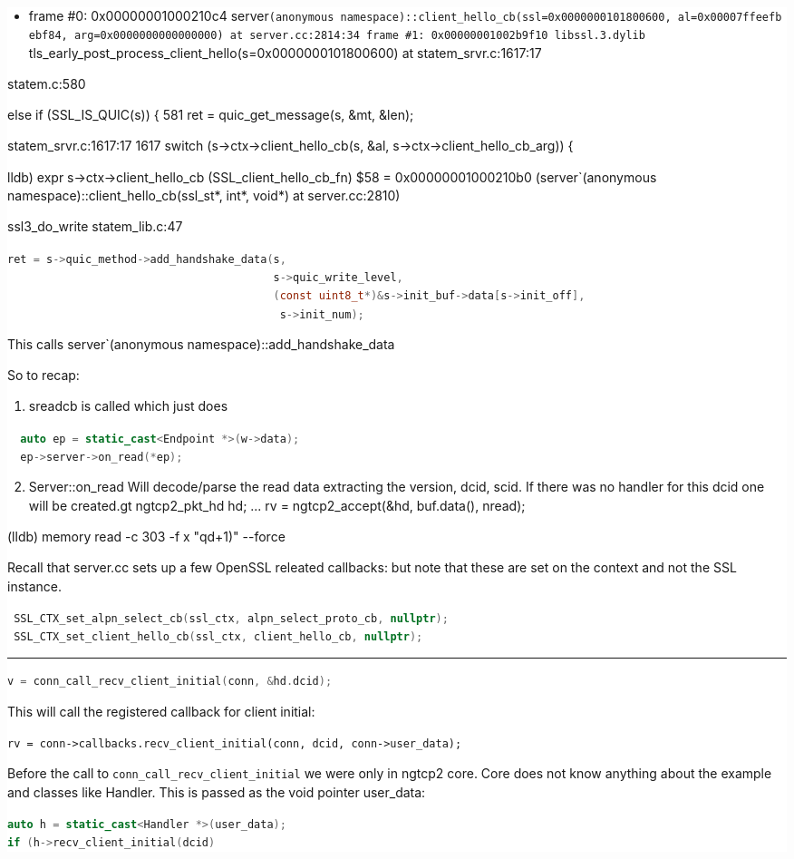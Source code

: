 
* frame #0: 0x00000001000210c4 server`(anonymous namespace)::client_hello_cb(ssl=0x0000000101800600, al=0x00007ffeefbebf84, arg=0x0000000000000000) at server.cc:2814:34
    frame #1: 0x00000001002b9f10 libssl.3.dylib`tls_early_post_process_client_hello(s=0x0000000101800600) at statem_srvr.c:1617:17


statem.c:580

else if (SSL_IS_QUIC(s)) {
   581 	                ret = quic_get_message(s, &mt, &len);


statem_srvr.c:1617:17
1617	        switch (s->ctx->client_hello_cb(s, &al, s->ctx->client_hello_cb_arg)) {

lldb) expr s->ctx->client_hello_cb
(SSL_client_hello_cb_fn) $58 = 0x00000001000210b0 (server`(anonymous namespace)::client_hello_cb(ssl_st*, int*, void*) at server.cc:2810)


ssl3_do_write  statem_lib.c:47
```c
ret = s->quic_method->add_handshake_data(s,
                                         s->quic_write_level,
                                         (const uint8_t*)&s->init_buf->data[s->init_off],
                                          s->init_num);
```
This calls server`(anonymous namespace)::add_handshake_data



So to recap: 
1) sreadcb is called which just does
```c++
  auto ep = static_cast<Endpoint *>(w->data);
  ep->server->on_read(*ep);
```
2) Server::on_read
Will decode/parse the read data extracting the version, dcid, scid. If there
was no handler for this dcid one will be created.gt
ngtcp2_pkt_hd hd;
...
rv = ngtcp2_accept(&hd, buf.data(), nread);
 
(lldb) memory read -c 303 -f x "qd+1)" --force

Recall that server.cc sets up a few OpenSSL releated callbacks:
but note that these are set on the context and not the SSL instance.
```c++
 SSL_CTX_set_alpn_select_cb(ssl_ctx, alpn_select_proto_cb, nullptr);
 SSL_CTX_set_client_hello_cb(ssl_ctx, client_hello_cb, nullptr);
```



------------------

```c
v = conn_call_recv_client_initial(conn, &hd.dcid);
```
This will call the registered callback for client initial:
```
rv = conn->callbacks.recv_client_initial(conn, dcid, conn->user_data);
```
Before the call to `conn_call_recv_client_initial` we were only in ngtcp2 core.
Core does not know anything about the example and classes like Handler. This is
passed as the void pointer user_data:
```c++
auto h = static_cast<Handler *>(user_data);
if (h->recv_client_initial(dcid)
```
